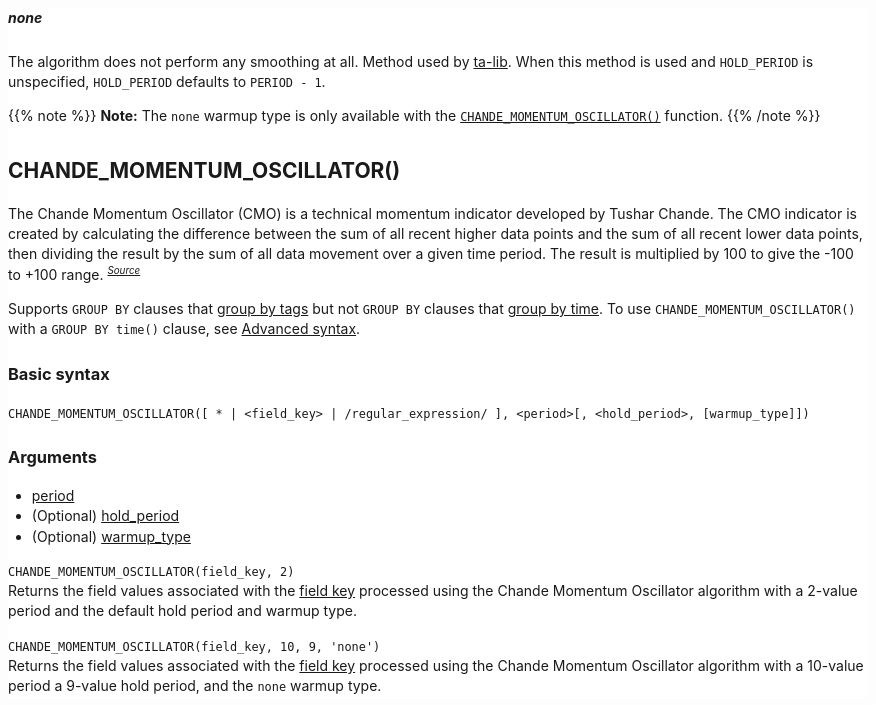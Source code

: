 ##### none

The algorithm does not perform any smoothing at all.
Method used by [ta-lib](https://www.ta-lib.org/).
When this method is used and `HOLD_PERIOD` is unspecified, `HOLD_PERIOD`
defaults to `PERIOD - 1`.

{{% note %}}
**Note:** The `none` warmup type is only available with the [`CHANDE_MOMENTUM_OSCILLATOR()`](#chande_momentum_oscillator) function.
{{% /note %}}

## CHANDE_MOMENTUM_OSCILLATOR()

The Chande Momentum Oscillator (CMO) is a technical momentum indicator developed by Tushar Chande.
The CMO indicator is created by calculating the difference between the sum of all
recent higher data points and the sum of all recent lower data points,
then dividing the result by the sum of all data movement over a given time period.
The result is multiplied by 100 to give the -100 to +100 range.
<sup style="line-height:0; font-size:.7rem; font-style:italic; font-weight:normal;"><a href="https://www.fidelity.com/learning-center/trading-investing/technical-analysis/technical-indicator-guide/cmo" target="\_blank">Source</a>

Supports `GROUP BY` clauses that [group by tags](/influxdb/v2.6/query-data/influxql/explore-data/group-by/#group-by-tags) but not `GROUP BY` clauses that [group by time](/influxdb/v2.6/query-data/influxql/explore-data/group-by/#group-by-time-intervals). To use `CHANDE_MOMENTUM_OSCILLATOR()` with a `GROUP BY time()` clause, see [Advanced syntax](/influxdb/v2.6/query-data/influxql/functions/transformations/#advanced-syntax).

### Basic syntax

```
CHANDE_MOMENTUM_OSCILLATOR([ * | <field_key> | /regular_expression/ ], <period>[, <hold_period>, [warmup_type]])
```

### Arguments

- [period](#period)  
- (Optional) [hold_period](#hold_period)  
- (Optional) [warmup_type](#warmup_type)
 
`CHANDE_MOMENTUM_OSCILLATOR(field_key, 2)`  
Returns the field values associated with the [field key](/influxdb/v2.6/reference/glossary/#field-key)
processed using the Chande Momentum Oscillator algorithm with a 2-value period
and the default hold period and warmup type.

`CHANDE_MOMENTUM_OSCILLATOR(field_key, 10, 9, 'none')`  
Returns the field values associated with the [field key](/influxdb/v2.6/reference/glossary/#field-key)
processed using the Chande Momentum Oscillator algorithm with a 10-value period
a 9-value hold period, and the `none` warmup type.
